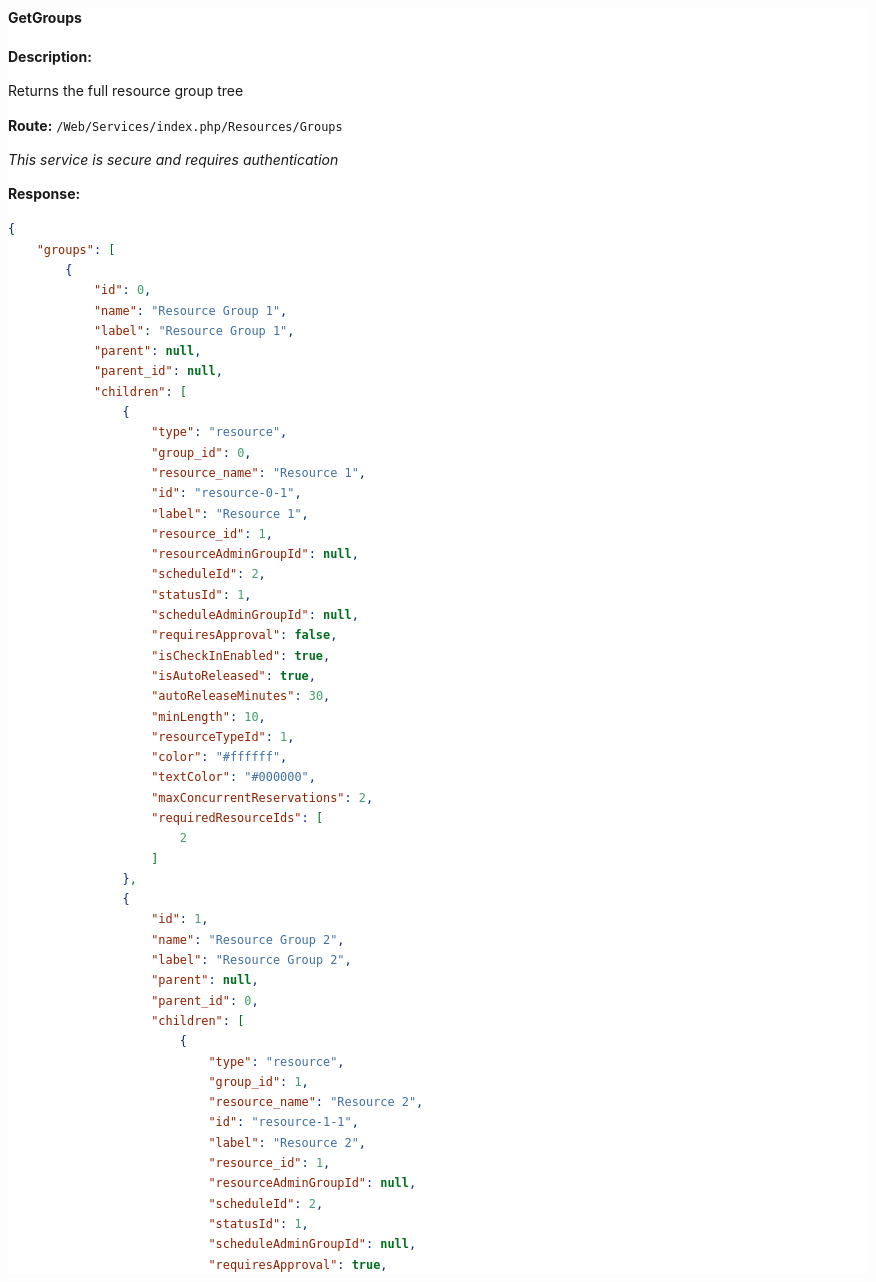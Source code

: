 
#### GetGroups

__Description:__  

Returns the full resource group tree

__Route:__  `/Web/Services/index.php/Resources/Groups`

_This service is secure and requires authentication_

__Response:__  

```json
{
    "groups": [
        {
            "id": 0, 
            "name": "Resource Group 1", 
            "label": "Resource Group 1", 
            "parent": null, 
            "parent_id": null, 
            "children": [
                {
                    "type": "resource", 
                    "group_id": 0, 
                    "resource_name": "Resource 1", 
                    "id": "resource-0-1", 
                    "label": "Resource 1", 
                    "resource_id": 1, 
                    "resourceAdminGroupId": null, 
                    "scheduleId": 2, 
                    "statusId": 1, 
                    "scheduleAdminGroupId": null, 
                    "requiresApproval": false, 
                    "isCheckInEnabled": true, 
                    "isAutoReleased": true, 
                    "autoReleaseMinutes": 30, 
                    "minLength": 10, 
                    "resourceTypeId": 1, 
                    "color": "#ffffff", 
                    "textColor": "#000000", 
                    "maxConcurrentReservations": 2, 
                    "requiredResourceIds": [
                        2
                    ]
                }, 
                {
                    "id": 1, 
                    "name": "Resource Group 2", 
                    "label": "Resource Group 2", 
                    "parent": null, 
                    "parent_id": 0, 
                    "children": [
                        {
                            "type": "resource", 
                            "group_id": 1, 
                            "resource_name": "Resource 2", 
                            "id": "resource-1-1", 
                            "label": "Resource 2", 
                            "resource_id": 1, 
                            "resourceAdminGroupId": null, 
                            "scheduleId": 2, 
                            "statusId": 1, 
                            "scheduleAdminGroupId": null, 
                            "requiresApproval": true, 
```